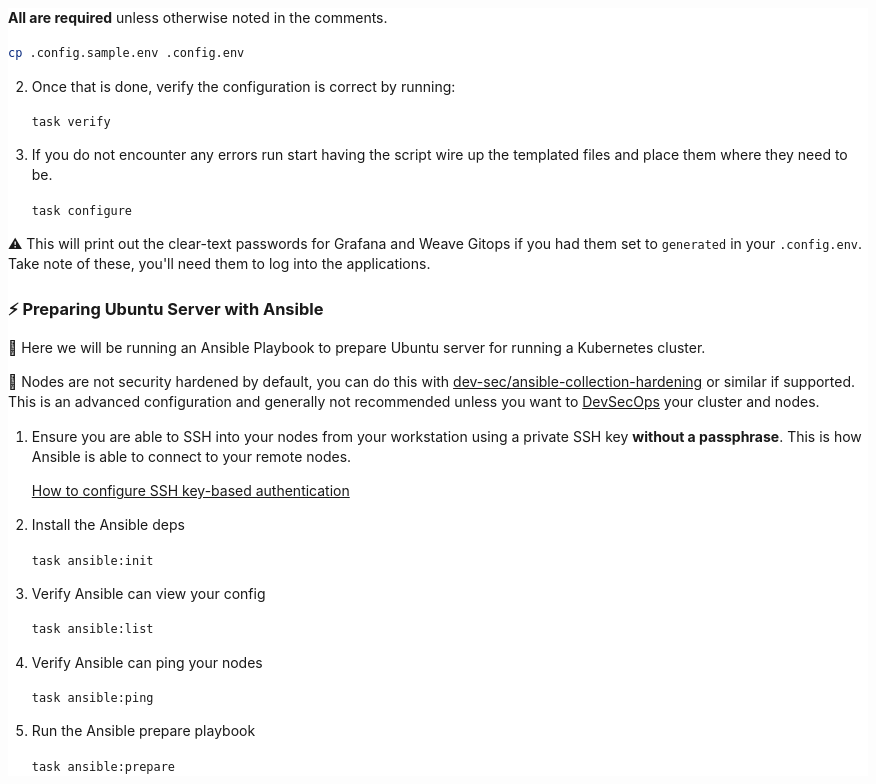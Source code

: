    **All are required** unless otherwise noted in the comments.

   ```sh
   cp .config.sample.env .config.env
   ```

2. Once that is done, verify the configuration is correct by running:

   ```sh
   task verify
   ```

3. If you do not encounter any errors run start having the script wire up the templated files and place them where they need to be.

   ```sh
   task configure
   ```

⚠️ This will print out the clear-text passwords for Grafana and Weave Gitops if you had them set to `generated` in your `.config.env`. Take note of these, you'll need them to log into the applications.

### ⚡ Preparing Ubuntu Server with Ansible

📍 Here we will be running an Ansible Playbook to prepare Ubuntu server for running a Kubernetes cluster.

📍 Nodes are not security hardened by default, you can do this with [dev-sec/ansible-collection-hardening](https://github.com/dev-sec/ansible-collection-hardening) or similar if supported. This is an advanced configuration and generally not recommended unless you want to [DevSecOps](https://www.ibm.com/topics/devsecops) your cluster and nodes.

1. Ensure you are able to SSH into your nodes from your workstation using a private SSH key **without a passphrase**. This is how Ansible is able to connect to your remote nodes.

   [How to configure SSH key-based authentication](https://www.digitalocean.com/community/tutorials/how-to-configure-ssh-key-based-authentication-on-a-linux-server)

2. Install the Ansible deps

   ```sh
   task ansible:init
   ```

3. Verify Ansible can view your config

   ```sh
   task ansible:list
   ```

4. Verify Ansible can ping your nodes

   ```sh
   task ansible:ping
   ```

5. Run the Ansible prepare playbook

   ```sh
   task ansible:prepare
   ```
